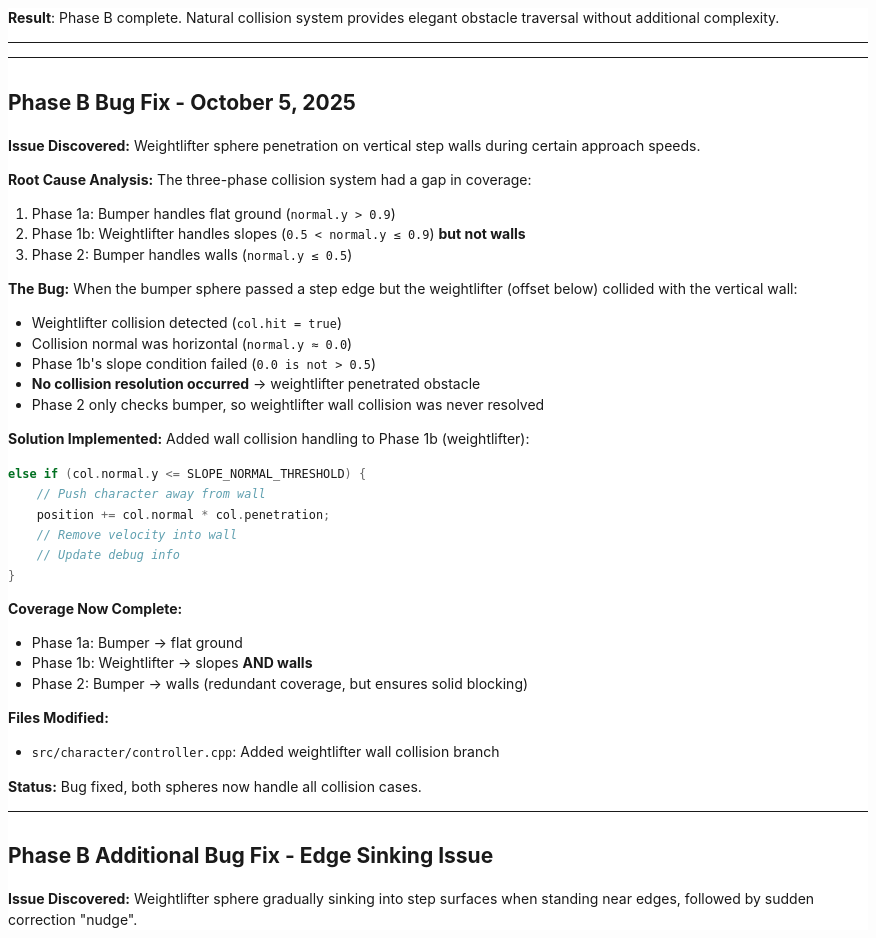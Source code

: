 **Result**: Phase B complete. Natural collision system provides elegant obstacle traversal without additional complexity.

---

---

## Phase B Bug Fix - October 5, 2025

**Issue Discovered:** Weightlifter sphere penetration on vertical step walls during certain approach speeds.

**Root Cause Analysis:**
The three-phase collision system had a gap in coverage:
1. Phase 1a: Bumper handles flat ground (`normal.y > 0.9`)
2. Phase 1b: Weightlifter handles slopes (`0.5 < normal.y ≤ 0.9`) **but not walls**
3. Phase 2: Bumper handles walls (`normal.y ≤ 0.5`)

**The Bug:**
When the bumper sphere passed a step edge but the weightlifter (offset below) collided with the vertical wall:
- Weightlifter collision detected (`col.hit = true`)
- Collision normal was horizontal (`normal.y ≈ 0.0`)
- Phase 1b's slope condition failed (`0.0 is not > 0.5`)
- **No collision resolution occurred** → weightlifter penetrated obstacle
- Phase 2 only checks bumper, so weightlifter wall collision was never resolved

**Solution Implemented:**
Added wall collision handling to Phase 1b (weightlifter):
```cpp
else if (col.normal.y <= SLOPE_NORMAL_THRESHOLD) {
    // Push character away from wall
    position += col.normal * col.penetration;
    // Remove velocity into wall
    // Update debug info
}
```

**Coverage Now Complete:**
- Phase 1a: Bumper → flat ground
- Phase 1b: Weightlifter → slopes **AND walls**
- Phase 2: Bumper → walls (redundant coverage, but ensures solid blocking)

**Files Modified:**
- `src/character/controller.cpp`: Added weightlifter wall collision branch

**Status:** Bug fixed, both spheres now handle all collision cases.

---

## Phase B Additional Bug Fix - Edge Sinking Issue

**Issue Discovered:** Weightlifter sphere gradually sinking into step surfaces when standing near edges, followed by sudden correction "nudge".
